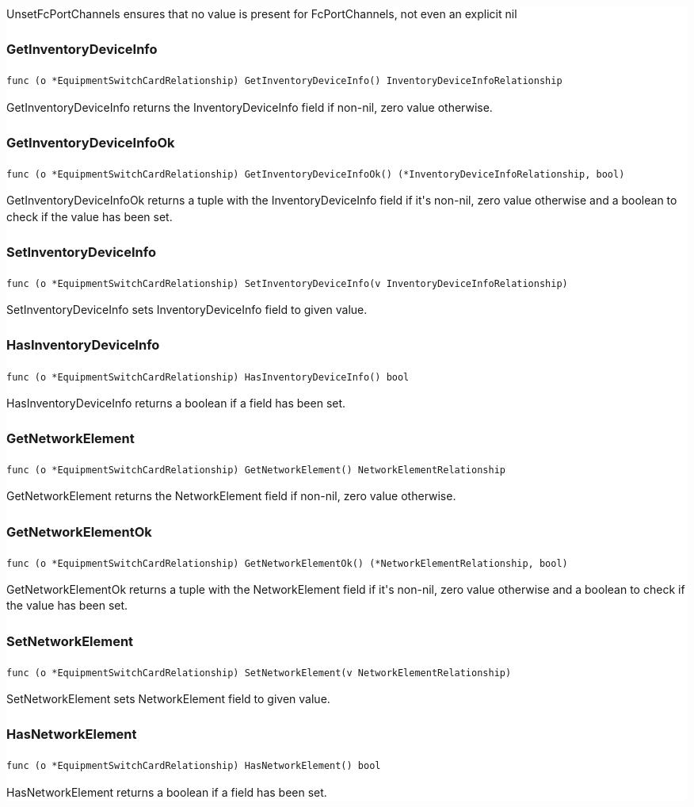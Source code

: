 UnsetFcPortChannels ensures that no value is present for FcPortChannels, not even an explicit nil
### GetInventoryDeviceInfo

`func (o *EquipmentSwitchCardRelationship) GetInventoryDeviceInfo() InventoryDeviceInfoRelationship`

GetInventoryDeviceInfo returns the InventoryDeviceInfo field if non-nil, zero value otherwise.

### GetInventoryDeviceInfoOk

`func (o *EquipmentSwitchCardRelationship) GetInventoryDeviceInfoOk() (*InventoryDeviceInfoRelationship, bool)`

GetInventoryDeviceInfoOk returns a tuple with the InventoryDeviceInfo field if it's non-nil, zero value otherwise
and a boolean to check if the value has been set.

### SetInventoryDeviceInfo

`func (o *EquipmentSwitchCardRelationship) SetInventoryDeviceInfo(v InventoryDeviceInfoRelationship)`

SetInventoryDeviceInfo sets InventoryDeviceInfo field to given value.

### HasInventoryDeviceInfo

`func (o *EquipmentSwitchCardRelationship) HasInventoryDeviceInfo() bool`

HasInventoryDeviceInfo returns a boolean if a field has been set.

### GetNetworkElement

`func (o *EquipmentSwitchCardRelationship) GetNetworkElement() NetworkElementRelationship`

GetNetworkElement returns the NetworkElement field if non-nil, zero value otherwise.

### GetNetworkElementOk

`func (o *EquipmentSwitchCardRelationship) GetNetworkElementOk() (*NetworkElementRelationship, bool)`

GetNetworkElementOk returns a tuple with the NetworkElement field if it's non-nil, zero value otherwise
and a boolean to check if the value has been set.

### SetNetworkElement

`func (o *EquipmentSwitchCardRelationship) SetNetworkElement(v NetworkElementRelationship)`

SetNetworkElement sets NetworkElement field to given value.

### HasNetworkElement

`func (o *EquipmentSwitchCardRelationship) HasNetworkElement() bool`

HasNetworkElement returns a boolean if a field has been set.
